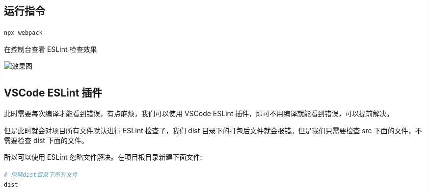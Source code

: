 ## 运行指令

```bash
npx webpack
```

在控制台查看 ESLint 检查效果

![效果图](https://tecent-oss-shanghai.eaveluo.com/img/202406281135160.png?imageSlim)

## VSCode ESLint 插件

此时需要每次编译才能看到错误，有点麻烦，我们可以使用 VSCode ESLint 插件，即可不用编译就能看到错误，可以提前解决。

但是此时就会对项目所有文件默认进行 ESLint 检查了，我们 dist 目录下的打包后文件就会报错。但是我们只需要检查 src 下面的文件，不需要检查 dist 下面的文件。

所以可以使用 ESLint 忽略文件解决。在项目根目录新建下面文件:

```bash title=".eslintignore"
# 忽略dist目录下所有文件
dist
```
